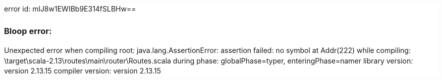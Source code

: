error id: mlJ8w1EWIBb9E314fSLBHw==
### Bloop error:

Unexpected error when compiling root: java.lang.AssertionError: assertion failed: 
  no symbol at Addr(222)
     while compiling: <WORKSPACE>\target\scala-2.13\routes\main\router\Routes.scala
        during phase: globalPhase=typer, enteringPhase=namer
     library version: version 2.13.15
    compiler version: version 2.13.15